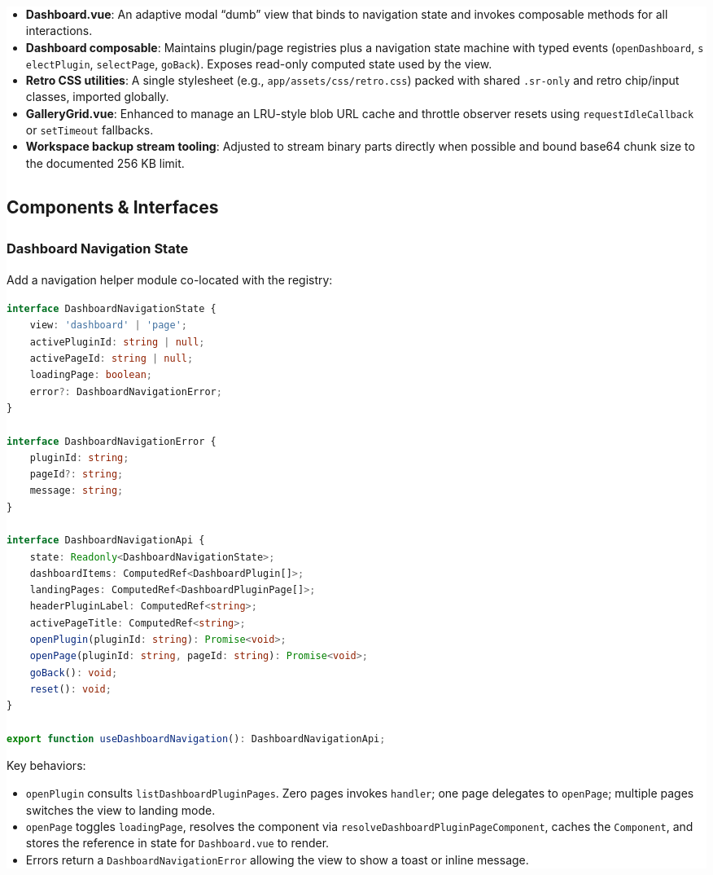-   **Dashboard.vue**: An adaptive modal “dumb” view that binds to navigation state and invokes composable methods for all interactions.
-   **Dashboard composable**: Maintains plugin/page registries plus a navigation state machine with typed events (`openDashboard`, `selectPlugin`, `selectPage`, `goBack`). Exposes read-only computed state used by the view.
-   **Retro CSS utilities**: A single stylesheet (e.g., `app/assets/css/retro.css`) packed with shared `.sr-only` and retro chip/input classes, imported globally.
-   **GalleryGrid.vue**: Enhanced to manage an LRU-style blob URL cache and throttle observer resets using `requestIdleCallback` or `setTimeout` fallbacks.
-   **Workspace backup stream tooling**: Adjusted to stream binary parts directly when possible and bound base64 chunk size to the documented 256 KB limit.

## Components & Interfaces

### Dashboard Navigation State

Add a navigation helper module co-located with the registry:

```ts
interface DashboardNavigationState {
    view: 'dashboard' | 'page';
    activePluginId: string | null;
    activePageId: string | null;
    loadingPage: boolean;
    error?: DashboardNavigationError;
}

interface DashboardNavigationError {
    pluginId: string;
    pageId?: string;
    message: string;
}

interface DashboardNavigationApi {
    state: Readonly<DashboardNavigationState>;
    dashboardItems: ComputedRef<DashboardPlugin[]>;
    landingPages: ComputedRef<DashboardPluginPage[]>;
    headerPluginLabel: ComputedRef<string>;
    activePageTitle: ComputedRef<string>;
    openPlugin(pluginId: string): Promise<void>;
    openPage(pluginId: string, pageId: string): Promise<void>;
    goBack(): void;
    reset(): void;
}

export function useDashboardNavigation(): DashboardNavigationApi;
```

Key behaviors:

-   `openPlugin` consults `listDashboardPluginPages`. Zero pages invokes `handler`; one page delegates to `openPage`; multiple pages switches the view to landing mode.
-   `openPage` toggles `loadingPage`, resolves the component via `resolveDashboardPluginPageComponent`, caches the `Component`, and stores the reference in state for `Dashboard.vue` to render.
-   Errors return a `DashboardNavigationError` allowing the view to show a toast or inline message.

